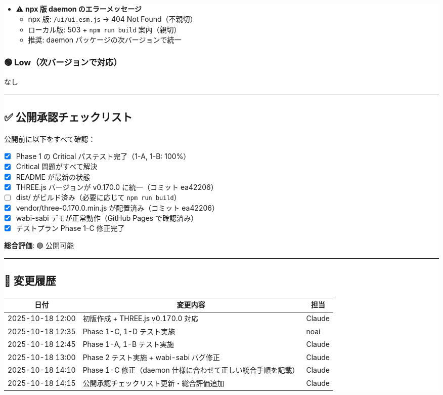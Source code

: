 - ⚠️ **npx 版 daemon のエラーメッセージ**
  - npx 版: `/ui/ui.esm.js` → 404 Not Found（不親切）
  - ローカル版: 503 + `npm run build` 案内（親切）
  - 推奨: daemon パッケージの次バージョンで統一

### 🟢 Low（次バージョンで対応）

なし

---

## ✅ 公開承認チェックリスト

公開前に以下をすべて確認：

- [x] Phase 1 の Critical パステスト完了（1-A, 1-B: 100%）
- [x] Critical 問題がすべて解決
- [x] README が最新の状態
- [x] THREE.js バージョンが v0.170.0 に統一（コミット ea42206）
- [ ] dist/ がビルド済み（必要に応じて `npm run build`）
- [x] vendor/three-0.170.0.min.js が配置済み（コミット ea42206）
- [x] wabi-sabi デモが正常動作（GitHub Pages で確認済み）
- [x] テストプラン Phase 1-C 修正完了

**総合評価**: 🟢 公開可能

---

## 📝 変更履歴

| 日付 | 変更内容 | 担当 |
|------|---------|------|
| 2025-10-18 12:00 | 初版作成 + THREE.js v0.170.0 対応 | Claude |
| 2025-10-18 12:35 | Phase 1-C, 1-D テスト実施 | noai |
| 2025-10-18 12:45 | Phase 1-A, 1-B テスト実施 | Claude |
| 2025-10-18 13:00 | Phase 2 テスト実施 + wabi-sabi バグ修正 | Claude |
| 2025-10-18 14:10 | Phase 1-C 修正（daemon 仕様に合わせて正しい統合手順を記載） | Claude |
| 2025-10-18 14:15 | 公開承認チェックリスト更新・総合評価追加 | Claude |
